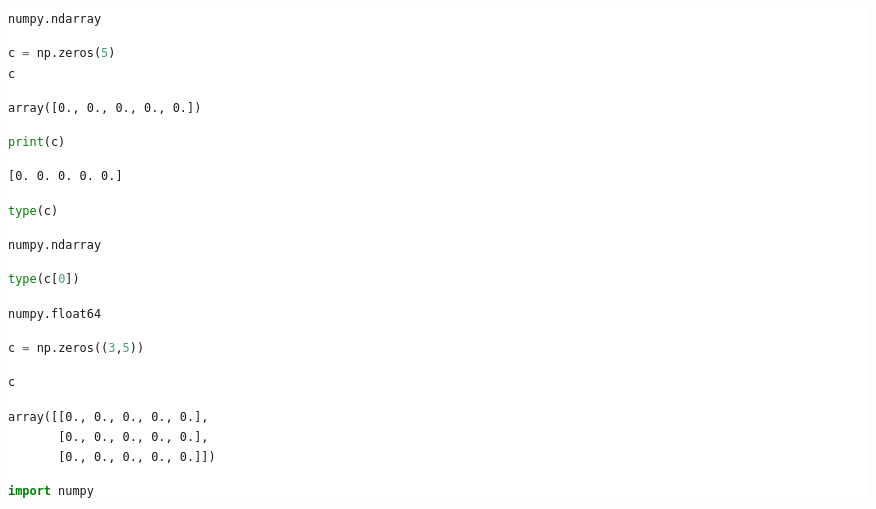 


    numpy.ndarray




```python
c = np.zeros(5)
c
```




    array([0., 0., 0., 0., 0.])




```python
print(c)
```

    [0. 0. 0. 0. 0.]
    


```python
type(c)
```




    numpy.ndarray




```python
type(c[0])
```




    numpy.float64




```python
c = np.zeros((3,5))
```


```python
c
```




    array([[0., 0., 0., 0., 0.],
           [0., 0., 0., 0., 0.],
           [0., 0., 0., 0., 0.]])




```python
import numpy 
```
